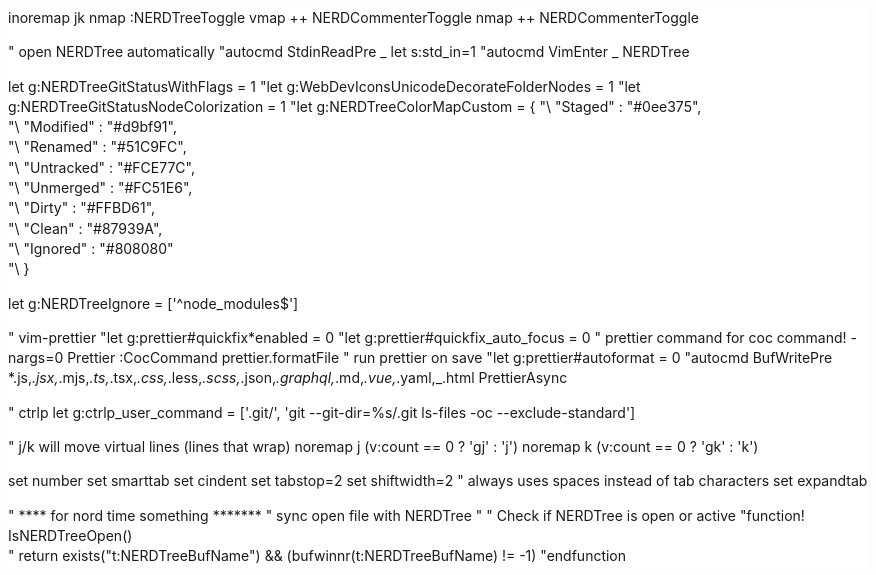 inoremap jk <ESC>
nmap <C-n> :NERDTreeToggle<CR>
vmap ++ <plug>NERDCommenterToggle
nmap ++ <plug>NERDCommenterToggle

" open NERDTree automatically
"autocmd StdinReadPre _ let s:std_in=1
"autocmd VimEnter _ NERDTree

let g:NERDTreeGitStatusWithFlags = 1
"let g:WebDevIconsUnicodeDecorateFolderNodes = 1
"let g:NERDTreeGitStatusNodeColorization = 1
"let g:NERDTreeColorMapCustom = {
"\ "Staged" : "#0ee375",  
 "\ "Modified" : "#d9bf91",  
 "\ "Renamed" : "#51C9FC",  
 "\ "Untracked" : "#FCE77C",  
 "\ "Unmerged" : "#FC51E6",  
 "\ "Dirty" : "#FFBD61",  
 "\ "Clean" : "#87939A",  
 "\ "Ignored" : "#808080"  
 "\ }

let g:NERDTreeIgnore = ['^node_modules$']

" vim-prettier
"let g:prettier#quickfix*enabled = 0
"let g:prettier#quickfix_auto_focus = 0
" prettier command for coc
command! -nargs=0 Prettier :CocCommand prettier.formatFile
" run prettier on save
"let g:prettier#autoformat = 0
"autocmd BufWritePre *.js,_.jsx,_.mjs,_.ts,_.tsx,_.css,_.less,_.scss,_.json,_.graphql,_.md,_.vue,_.yaml,\_.html PrettierAsync

" ctrlp
let g:ctrlp_user_command = ['.git/', 'git --git-dir=%s/.git ls-files -oc --exclude-standard']

" j/k will move virtual lines (lines that wrap)
noremap <silent> <expr> j (v:count == 0 ? 'gj' : 'j')
noremap <silent> <expr> k (v:count == 0 ? 'gk' : 'k')

set number
set smarttab
set cindent
set tabstop=2
set shiftwidth=2
" always uses spaces instead of tab characters
set expandtab

" \***\* for nord time something **\*\*\*\*\*
" sync open file with NERDTree
" " Check if NERDTree is open or active
"function! IsNERDTreeOpen()  
" return exists("t:NERDTreeBufName") && (bufwinnr(t:NERDTreeBufName) != -1)
"endfunction
